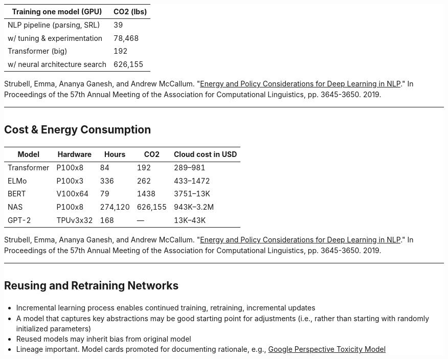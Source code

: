 | Training one model (GPU) | CO2 (lbs) |
| - | - |
| NLP pipeline (parsing, SRL) | 39 |
| w/ tuning & experimentation | 78,468 |
| Transformer (big) | 192 |
| w/ neural architecture search | 626,155 |



Strubell, Emma, Ananya Ganesh, and Andrew McCallum. "[Energy and Policy Considerations for Deep Learning in NLP](https://arxiv.org/pdf/1906.02243.pdf)." In Proceedings of the 57th Annual Meeting of the Association for Computational Linguistics, pp. 3645-3650. 2019.


----
## Cost & Energy Consumption



| Model | Hardware | Hours | CO2 | Cloud cost in USD |
| - | - | - | - | - |
| Transformer | P100x8 | 84 | 192 | 289–981 |
| ELMo | P100x3 | 336 | 262 | 433–1472 |
| BERT | V100x64 | 79 | 1438 | 3751–13K |
| NAS | P100x8 | 274,120 | 626,155 | 943K–3.2M |
| GPT-2 | TPUv3x32 | 168 | — | 13K–43K |




Strubell, Emma, Ananya Ganesh, and Andrew McCallum. "[Energy and Policy Considerations for Deep Learning in NLP](https://arxiv.org/pdf/1906.02243.pdf)." In Proceedings of the 57th Annual Meeting of the Association for Computational Linguistics, pp. 3645-3650. 2019.

----
## Reusing and Retraining Networks

* Incremental learning process enables continued training, retraining, incremental updates
* A model that captures key abstractions may be good starting point for adjustments (i.e., rather than starting with randomly initialized parameters)
* Reused models may inherit bias from original model
* Lineage important. Model cards promoted for documenting rationale, e.g., [Google Perspective Toxicity Model](https://github.com/conversationai/perspectiveapi/blob/master/2-api/model-cards/English/toxicity.md)


